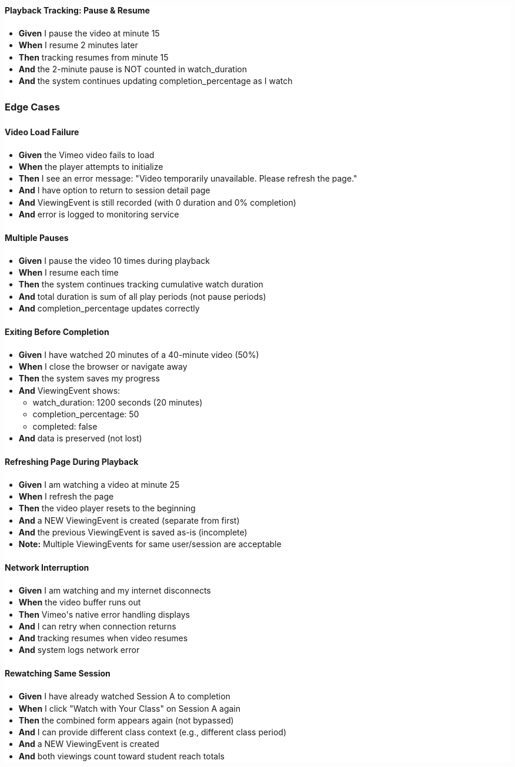 #### Playback Tracking: Pause & Resume
- **Given** I pause the video at minute 15
- **When** I resume 2 minutes later
- **Then** tracking resumes from minute 15
- **And** the 2-minute pause is NOT counted in watch_duration
- **And** the system continues updating completion_percentage as I watch

### Edge Cases

#### Video Load Failure
- **Given** the Vimeo video fails to load
- **When** the player attempts to initialize
- **Then** I see an error message: "Video temporarily unavailable. Please refresh the page."
- **And** I have option to return to session detail page
- **And** ViewingEvent is still recorded (with 0 duration and 0% completion)
- **And** error is logged to monitoring service

#### Multiple Pauses
- **Given** I pause the video 10 times during playback
- **When** I resume each time
- **Then** the system continues tracking cumulative watch duration
- **And** total duration is sum of all play periods (not pause periods)
- **And** completion_percentage updates correctly

#### Exiting Before Completion
- **Given** I have watched 20 minutes of a 40-minute video (50%)
- **When** I close the browser or navigate away
- **Then** the system saves my progress
- **And** ViewingEvent shows:
  - watch_duration: 1200 seconds (20 minutes)
  - completion_percentage: 50
  - completed: false
- **And** data is preserved (not lost)

#### Refreshing Page During Playback
- **Given** I am watching a video at minute 25
- **When** I refresh the page
- **Then** the video player resets to the beginning
- **And** a NEW ViewingEvent is created (separate from first)
- **And** the previous ViewingEvent is saved as-is (incomplete)
- **Note:** Multiple ViewingEvents for same user/session are acceptable

#### Network Interruption
- **Given** I am watching and my internet disconnects
- **When** the video buffer runs out
- **Then** Vimeo's native error handling displays
- **And** I can retry when connection returns
- **And** tracking resumes when video resumes
- **And** system logs network error

#### Rewatching Same Session
- **Given** I have already watched Session A to completion
- **When** I click "Watch with Your Class" on Session A again
- **Then** the combined form appears again (not bypassed)
- **And** I can provide different class context (e.g., different class period)
- **And** a NEW ViewingEvent is created
- **And** both viewings count toward student reach totals
